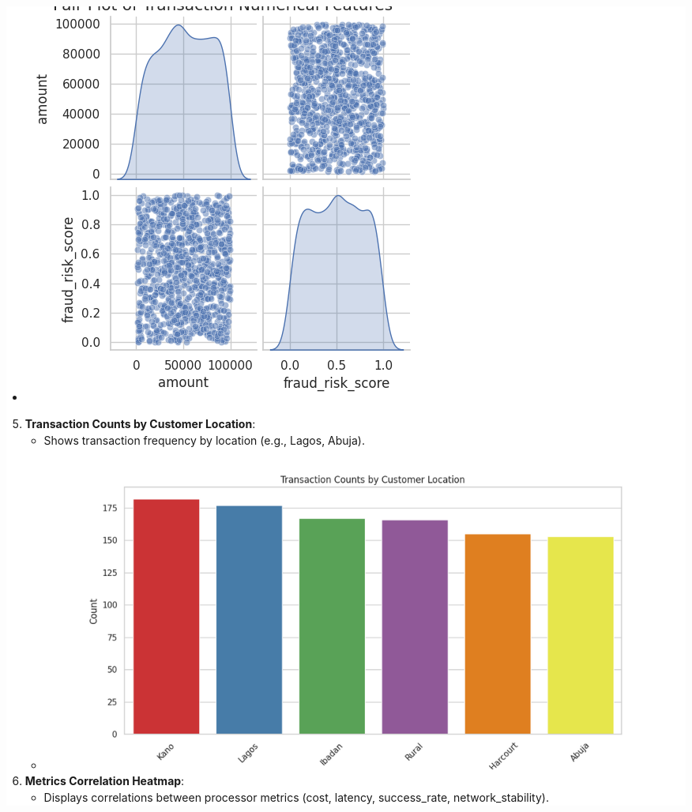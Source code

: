    - ![Transaction Pair Plot](docs/images/transaction_pairplot.png)
5. **Transaction Counts by Customer Location**:
   - Shows transaction frequency by location (e.g., Lagos, Abuja).
   - ![Transaction Location Bar](docs/images/transaction_location_bar.png)
6. **Metrics Correlation Heatmap**:
   - Displays correlations between processor metrics (cost, latency, success_rate, network_stability).